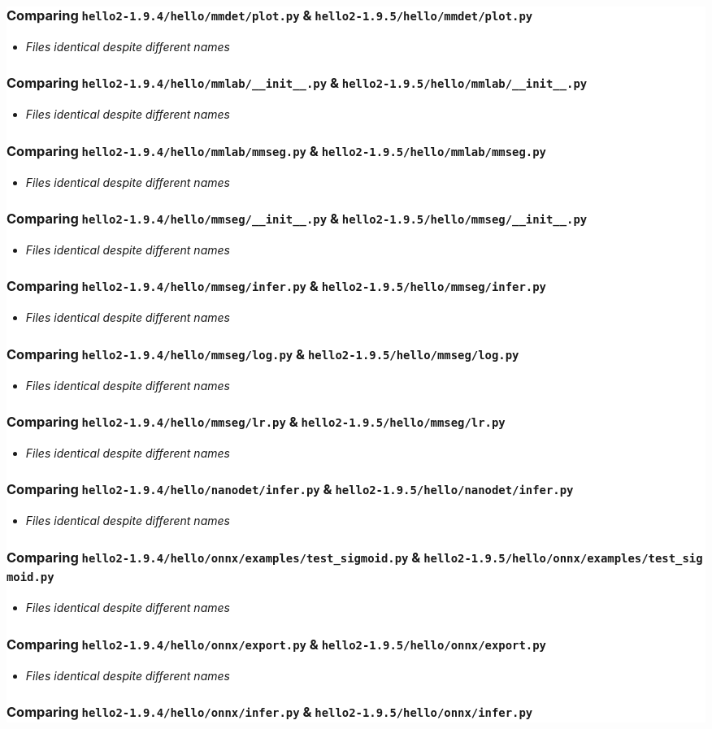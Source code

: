 ### Comparing `hello2-1.9.4/hello/mmdet/plot.py` & `hello2-1.9.5/hello/mmdet/plot.py`

 * *Files identical despite different names*

### Comparing `hello2-1.9.4/hello/mmlab/__init__.py` & `hello2-1.9.5/hello/mmlab/__init__.py`

 * *Files identical despite different names*

### Comparing `hello2-1.9.4/hello/mmlab/mmseg.py` & `hello2-1.9.5/hello/mmlab/mmseg.py`

 * *Files identical despite different names*

### Comparing `hello2-1.9.4/hello/mmseg/__init__.py` & `hello2-1.9.5/hello/mmseg/__init__.py`

 * *Files identical despite different names*

### Comparing `hello2-1.9.4/hello/mmseg/infer.py` & `hello2-1.9.5/hello/mmseg/infer.py`

 * *Files identical despite different names*

### Comparing `hello2-1.9.4/hello/mmseg/log.py` & `hello2-1.9.5/hello/mmseg/log.py`

 * *Files identical despite different names*

### Comparing `hello2-1.9.4/hello/mmseg/lr.py` & `hello2-1.9.5/hello/mmseg/lr.py`

 * *Files identical despite different names*

### Comparing `hello2-1.9.4/hello/nanodet/infer.py` & `hello2-1.9.5/hello/nanodet/infer.py`

 * *Files identical despite different names*

### Comparing `hello2-1.9.4/hello/onnx/examples/test_sigmoid.py` & `hello2-1.9.5/hello/onnx/examples/test_sigmoid.py`

 * *Files identical despite different names*

### Comparing `hello2-1.9.4/hello/onnx/export.py` & `hello2-1.9.5/hello/onnx/export.py`

 * *Files identical despite different names*

### Comparing `hello2-1.9.4/hello/onnx/infer.py` & `hello2-1.9.5/hello/onnx/infer.py`
